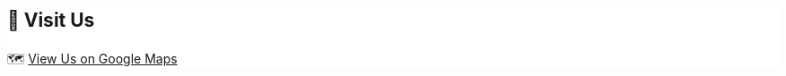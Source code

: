 ## 🧭 Visit Us

🗺️ [View Us on Google Maps](https://maps.app.goo.gl/Hm9d28HiSC9d6VQm8)      
 
<iframe 
  src="https://www.google.com/maps/embed?pb=!1m18!1m12!1m3!1d2486.4784087263315!2d0.10917747595768887!3d51.4493722149417!2m3!1f0!2f0!3f0!3m2!1i1024!2i768!4f13.1!3m3!1m2!1s0x47d8af67068726f1%3A0xafa1fa414da0166b!2sTutor%20GP!5e0!3m2!1sen!2suk!4v1749126828174!5m2!1sen!2suk" 
  width="600" 
  height="450" 
  style="border:0;" 
  allowfullscreen="" 
  loading="lazy" 
  referrerpolicy="no-referrer-when-downgrade">
</iframe>


